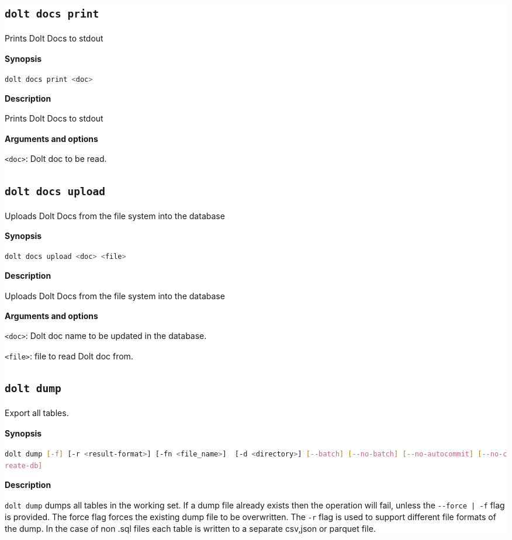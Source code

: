 ## `dolt docs print`

Prints Dolt Docs to stdout

**Synopsis**

```bash
dolt docs print <doc>
```

**Description**

Prints Dolt Docs to stdout

**Arguments and options**

`<doc>`: Dolt doc to be read.



## `dolt docs upload`

Uploads Dolt Docs from the file system into the database

**Synopsis**

```bash
dolt docs upload <doc> <file>
```

**Description**

Uploads Dolt Docs from the file system into the database

**Arguments and options**

`<doc>`: Dolt doc name to be updated in the database.

`<file>`: file to read Dolt doc from.



## `dolt dump`

Export all tables.

**Synopsis**

```bash
dolt dump [-f] [-r <result-format>] [-fn <file_name>]  [-d <directory>] [--batch] [--no-batch] [--no-autocommit] [--no-create-db] 
```

**Description**

`dolt dump` dumps all tables in the working set. 
If a dump file already exists then the operation will fail, unless the `--force | -f` flag 
is provided. The force flag forces the existing dump file to be overwritten. The `-r` flag 
is used to support different file formats of the dump. In the case of non .sql files each table is written to a separate
csv,json or parquet file. 
